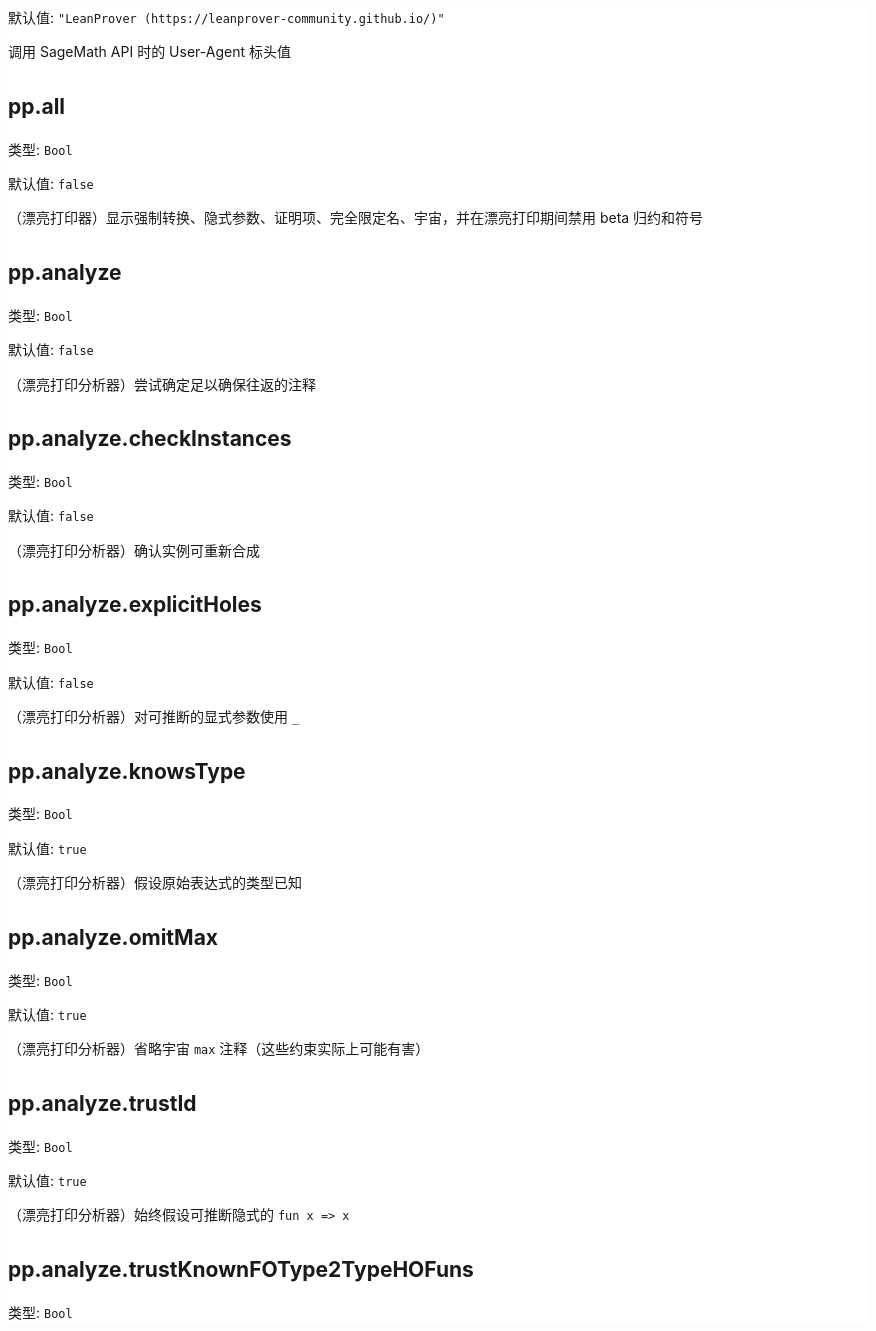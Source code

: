 默认值: `"LeanProver (https://leanprover-community.github.io/)"`

调用 SageMath API 时的 User-Agent 标头值

## pp.all
类型: `Bool`

默认值: `false`

（漂亮打印器）显示强制转换、隐式参数、证明项、完全限定名、宇宙，并在漂亮打印期间禁用 beta 归约和符号

## pp.analyze
类型: `Bool`

默认值: `false`

（漂亮打印分析器）尝试确定足以确保往返的注释

## pp.analyze.checkInstances
类型: `Bool`

默认值: `false`

（漂亮打印分析器）确认实例可重新合成

## pp.analyze.explicitHoles
类型: `Bool`

默认值: `false`

（漂亮打印分析器）对可推断的显式参数使用 `_`

## pp.analyze.knowsType
类型: `Bool`

默认值: `true`

（漂亮打印分析器）假设原始表达式的类型已知

## pp.analyze.omitMax
类型: `Bool`

默认值: `true`

（漂亮打印分析器）省略宇宙 `max` 注释（这些约束实际上可能有害）

## pp.analyze.trustId
类型: `Bool`

默认值: `true`

（漂亮打印分析器）始终假设可推断隐式的 `fun x => x`

## pp.analyze.trustKnownFOType2TypeHOFuns
类型: `Bool`
